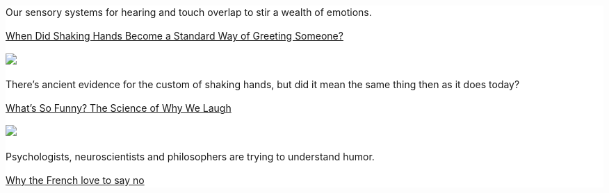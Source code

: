 </div>

Our sensory systems for hearing and touch overlap to stir a wealth of
emotions.

</div>

<div class="card">

<div class="card-title">

[When Did Shaking Hands Become a Standard Way of Greeting
Someone?](https://getpocket.com/explore/item/when-did-shaking-hands-become-a-standard-way-of-greeting-someone)

</div>

<div class="card-image">

[![](https://pocket-image-cache.com/1200x/filters:format(jpg):extract_focal()/https%3A%2F%2Fpocket-syndicated-images.s3.amazonaws.com%2Farticles%2F8053%2F1657930128_GettyImages-1316782012.jpg)](https://getpocket.com/explore/item/when-did-shaking-hands-become-a-standard-way-of-greeting-someone)

</div>

There’s ancient evidence for the custom of shaking hands, but did it
mean the same thing then as it does today?

</div>

<div class="card">

<div class="card-title">

[What’s So Funny? The Science of Why We
Laugh](https://getpocket.com/explore/item/what-s-so-funny-the-science-of-why-we-laugh)

</div>

<div class="card-image">

[![](https://pocket-image-cache.com/1200x/filters:format(jpg):extract_focal()/https%3A%2F%2Fpocket-syndicated-images.s3.amazonaws.com%2Farticles%2F8041%2F1657852079_GettyImages-1195958069.jpg)](https://getpocket.com/explore/item/what-s-so-funny-the-science-of-why-we-laugh)

</div>

Psychologists, neuroscientists and philosophers are trying to understand
humor.

</div>

<div class="card">

<div class="card-title">

[Why the French love to say
no](http://www.bbc.com/travel/story/20190804-why-the-french-love-to-say-no)

</div>

<div class="card-image">
